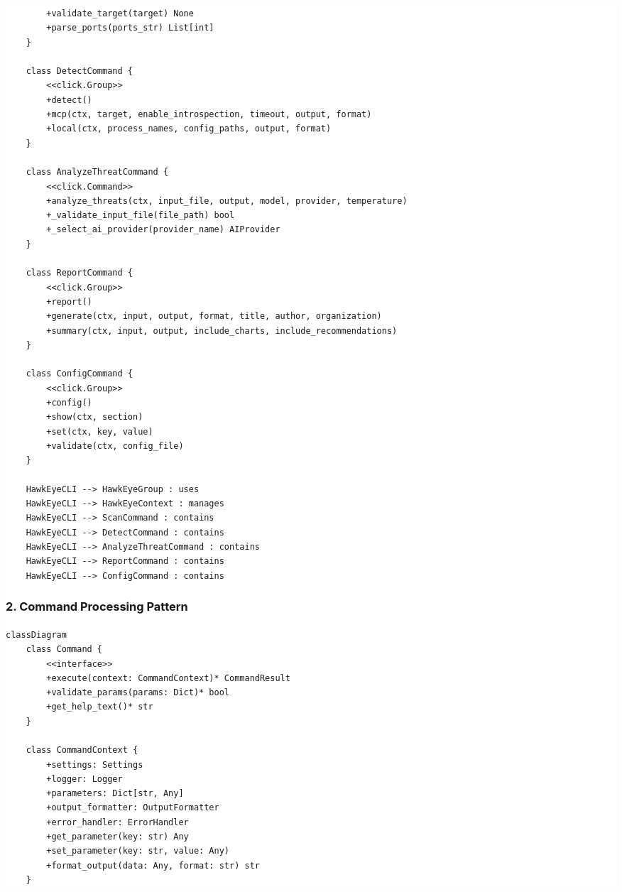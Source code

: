 ```mermaid
        +validate_target(target) None
        +parse_ports(ports_str) List[int]
    }
    
    class DetectCommand {
        <<click.Group>>
        +detect()
        +mcp(ctx, target, enable_introspection, timeout, output, format)
        +local(ctx, process_names, config_paths, output, format)
    }
    
    class AnalyzeThreatCommand {
        <<click.Command>>
        +analyze_threats(ctx, input_file, output, model, provider, temperature)
        +_validate_input_file(file_path) bool
        +_select_ai_provider(provider_name) AIProvider
    }
    
    class ReportCommand {
        <<click.Group>>
        +report()
        +generate(ctx, input, output, format, title, author, organization)
        +summary(ctx, input, output, include_charts, include_recommendations)
    }
    
    class ConfigCommand {
        <<click.Group>>
        +config()
        +show(ctx, section)
        +set(ctx, key, value)
        +validate(ctx, config_file)
    }

    HawkEyeCLI --> HawkEyeGroup : uses
    HawkEyeCLI --> HawkEyeContext : manages
    HawkEyeCLI --> ScanCommand : contains
    HawkEyeCLI --> DetectCommand : contains
    HawkEyeCLI --> AnalyzeThreatCommand : contains
    HawkEyeCLI --> ReportCommand : contains
    HawkEyeCLI --> ConfigCommand : contains
```

### 2. Command Processing Pattern

```mermaid
classDiagram
    class Command {
        <<interface>>
        +execute(context: CommandContext)* CommandResult
        +validate_params(params: Dict)* bool
        +get_help_text()* str
    }
    
    class CommandContext {
        +settings: Settings
        +logger: Logger
        +parameters: Dict[str, Any]
        +output_formatter: OutputFormatter
        +error_handler: ErrorHandler
        +get_parameter(key: str) Any
        +set_parameter(key: str, value: Any)
        +format_output(data: Any, format: str) str
    }
```